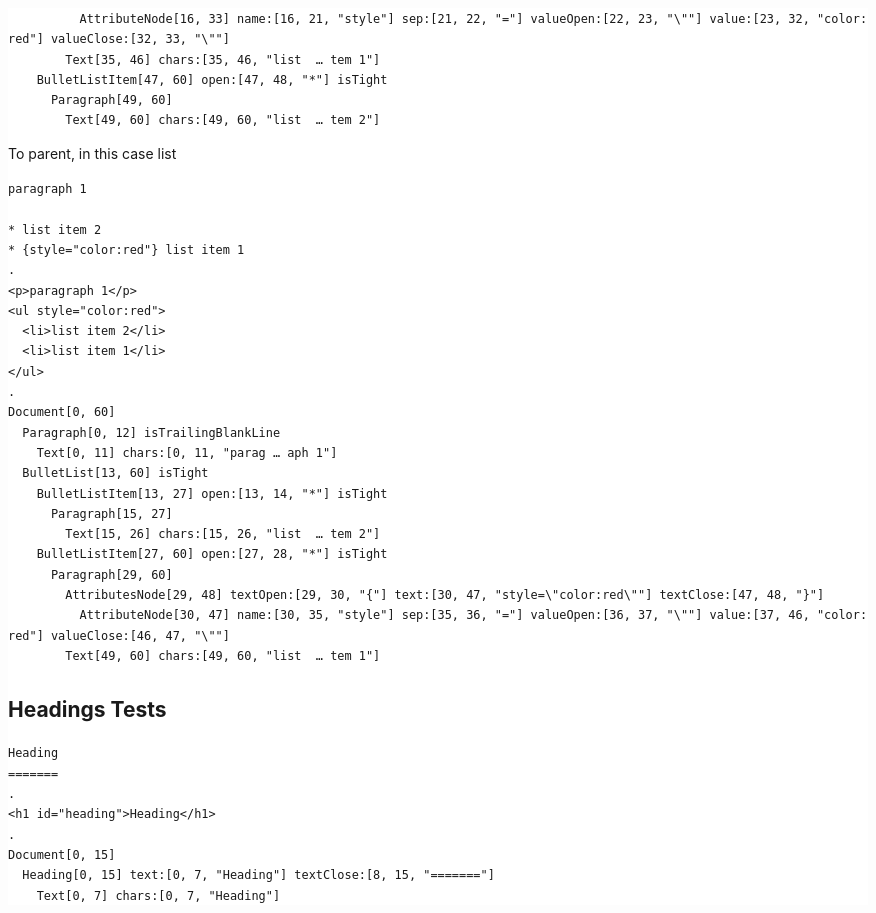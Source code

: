 ```````````````````````````````` example Paragraphs: 3
          AttributeNode[16, 33] name:[16, 21, "style"] sep:[21, 22, "="] valueOpen:[22, 23, "\""] value:[23, 32, "color:red"] valueClose:[32, 33, "\""]
        Text[35, 46] chars:[35, 46, "list  … tem 1"]
    BulletListItem[47, 60] open:[47, 48, "*"] isTight
      Paragraph[49, 60]
        Text[49, 60] chars:[49, 60, "list  … tem 2"]
````````````````````````````````


To parent, in this case list

```````````````````````````````` example Paragraphs: 4
paragraph 1

* list item 2
* {style="color:red"} list item 1
.
<p>paragraph 1</p>
<ul style="color:red">
  <li>list item 2</li>
  <li>list item 1</li>
</ul>
.
Document[0, 60]
  Paragraph[0, 12] isTrailingBlankLine
    Text[0, 11] chars:[0, 11, "parag … aph 1"]
  BulletList[13, 60] isTight
    BulletListItem[13, 27] open:[13, 14, "*"] isTight
      Paragraph[15, 27]
        Text[15, 26] chars:[15, 26, "list  … tem 2"]
    BulletListItem[27, 60] open:[27, 28, "*"] isTight
      Paragraph[29, 60]
        AttributesNode[29, 48] textOpen:[29, 30, "{"] text:[30, 47, "style=\"color:red\""] textClose:[47, 48, "}"]
          AttributeNode[30, 47] name:[30, 35, "style"] sep:[35, 36, "="] valueOpen:[36, 37, "\""] value:[37, 46, "color:red"] valueClose:[46, 47, "\""]
        Text[49, 60] chars:[49, 60, "list  … tem 1"]
````````````````````````````````


## Headings Tests

```````````````````````````````` example Headings Tests: 1
Heading
=======
.
<h1 id="heading">Heading</h1>
.
Document[0, 15]
  Heading[0, 15] text:[0, 7, "Heading"] textClose:[8, 15, "======="]
    Text[0, 7] chars:[0, 7, "Heading"]
````````````````````````````````


[test]: http://example.com 
[test]: http://example.com 
[test]: <http://example.com/test.png> 
[test]: <http://example.com/test.png> 